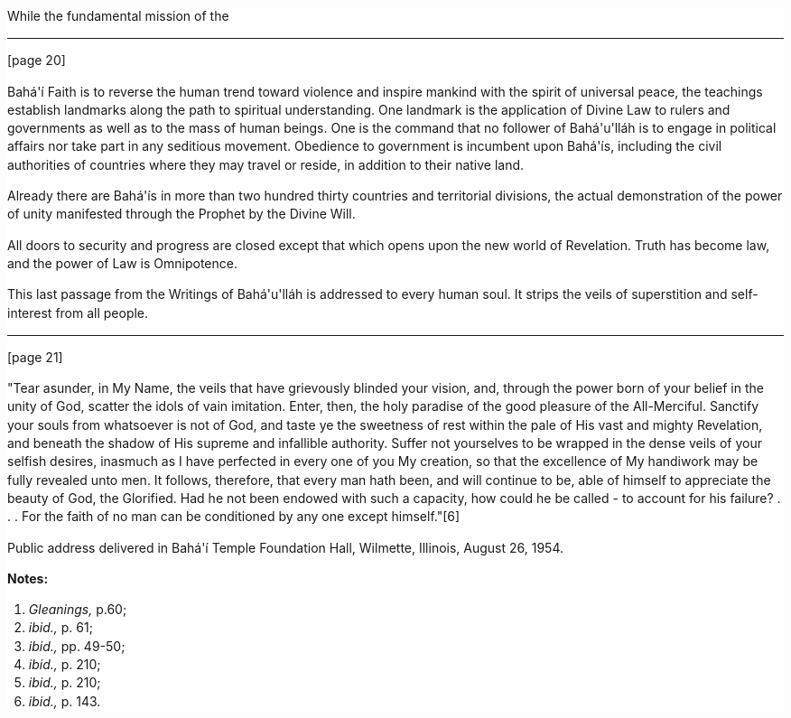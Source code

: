 While the fundamental mission of the

* * *

\[page 20\]

Bahá'í Faith is to reverse the human trend toward violence and inspire mankind with the spirit of universal peace, the teachings establish landmarks along the path to spiritual understanding. One landmark is the application of Divine Law to rulers and governments as well as to the mass of human beings. One is the command that no follower of Bahá'u'lláh is to engage in political affairs nor take part in any seditious movement. Obedience to government is incumbent upon Bahá'ís, including the civil authorities of countries where they may travel or reside, in addition to their native land.

Already there are Bahá'ís in more than two hundred thirty countries and territorial divisions, the actual demonstration of the power of unity manifested through the Prophet by the Divine Will.

All doors to security and progress are closed except that which opens upon the new world of Revelation. Truth has become law, and the power of Law is Omnipotence.

This last passage from the Writings of Bahá'u'lláh is addressed to every human soul. It strips the veils of superstition and self-interest from all people.

* * *

\[page 21\]

"Tear asunder, in My Name, the veils that have grievously blinded your vision, and, through the power born of your belief in the unity of God, scatter the idols of vain imitation. Enter, then, the holy paradise of the good pleasure of the All-Merciful. Sanctify your souls from whatsoever is not of God, and taste ye the sweetness of rest within the pale of His vast and mighty Revelation, and beneath the shadow of His supreme and infallible authority. Suffer not yourselves to be wrapped in the dense veils of your selfish desires, inasmuch as I have perfected in every one of you My creation, so that the excellence of My handiwork may be fully revealed unto men. It follows, therefore, that every man hath been, and will continue to be, able of himself to appreciate the beauty of God, the Glorified. Had he not been endowed with such a capacity, how could he be called - to account for his failure? . . . For the faith of no man can be conditioned by any one except himself."\[6\]

Public address delivered in Bahá'í Temple Foundation Hall, Wilmette, Illinois, August 26, 1954.

**Notes:**

1.  _Gleanings,_ p.60;
2.  _ibid.,_ p. 61;
3.  _ibid.,_ pp. 49-50;
4.  _ibid.,_ p. 210;
5.  _ibid.,_ p. 210;
6.  _ibid.,_ p. 143.